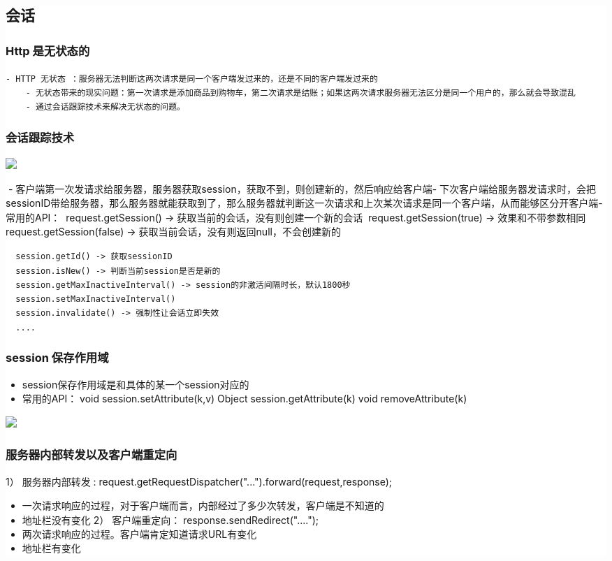 



## 会话



### Http 是无状态的

    - HTTP 无状态 ：服务器无法判断这两次请求是同一个客户端发过来的，还是不同的客户端发过来的
        - 无状态带来的现实问题：第一次请求是添加商品到购物车，第二次请求是结账；如果这两次请求服务器无法区分是同一个用户的，那么就会导致混乱
        - 通过会话跟踪技术来解决无状态的问题。



### 会话跟踪技术

![](C:\Users\FY\Desktop\笔记\学习笔记\JavaWeb_image\03-servlet-http-session\02.会话跟踪技术.png)

​    - 客户端第一次发请求给服务器，服务器获取session，获取不到，则创建新的，然后响应给客户端
​    - 下次客户端给服务器发请求时，会把sessionID带给服务器，那么服务器就能获取到了，那么服务器就判断这一次请求和上次某次请求是同一个客户端，从而能够区分开客户端
​    - 常用的API：
​      request.getSession() -> 获取当前的会话，没有则创建一个新的会话
​      request.getSession(true) -> 效果和不带参数相同
​      request.getSession(false) -> 获取当前会话，没有则返回null，不会创建新的

```
  session.getId() -> 获取sessionID
  session.isNew() -> 判断当前session是否是新的
  session.getMaxInactiveInterval() -> session的非激活间隔时长，默认1800秒
  session.setMaxInactiveInterval()
  session.invalidate() -> 强制性让会话立即失效
  ....
```



### session 保存作用域

  - session保存作用域是和具体的某一个session对应的
  - 常用的API：
    void session.setAttribute(k,v)
    Object session.getAttribute(k)
    void removeAttribute(k)

![](C:\Users\FY\Desktop\笔记\学习笔记\JavaWeb_image\03-servlet-http-session\03.session保存作用域.png)





### 服务器内部转发以及客户端重定向

1） 服务器内部转发 : request.getRequestDispatcher("...").forward(request,response);

  - 一次请求响应的过程，对于客户端而言，内部经过了多少次转发，客户端是不知道的
  - 地址栏没有变化
    2） 客户端重定向： response.sendRedirect("....");
  - 两次请求响应的过程。客户端肯定知道请求URL有变化
  - 地址栏有变化
